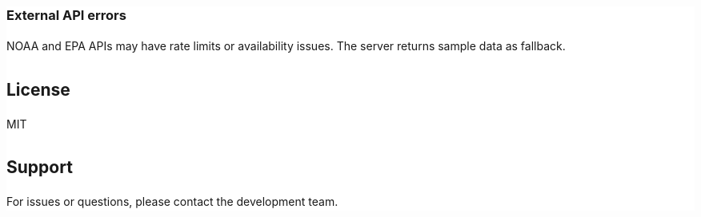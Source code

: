 ### External API errors
NOAA and EPA APIs may have rate limits or availability issues. The server returns sample data as fallback.

## License

MIT

## Support

For issues or questions, please contact the development team.
